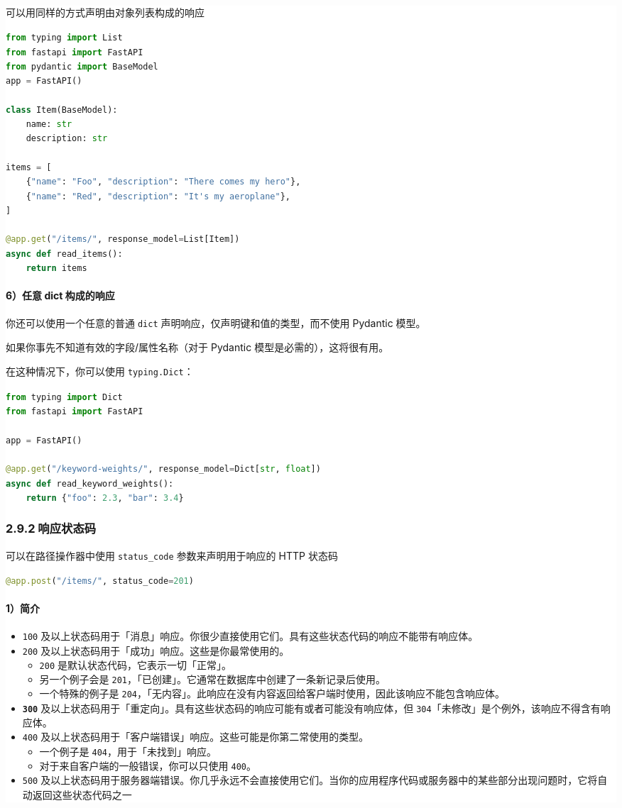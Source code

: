 可以用同样的方式声明由对象列表构成的响应

```python
from typing import List
from fastapi import FastAPI
from pydantic import BaseModel
app = FastAPI()

class Item(BaseModel):
    name: str
    description: str

items = [
    {"name": "Foo", "description": "There comes my hero"},
    {"name": "Red", "description": "It's my aeroplane"},
]

@app.get("/items/", response_model=List[Item])
async def read_items():
    return items
```

#### 6）任意 dict 构成的响应

你还可以使用一个任意的普通 `dict` 声明响应，仅声明键和值的类型，而不使用 Pydantic 模型。

如果你事先不知道有效的字段/属性名称（对于 Pydantic 模型是必需的），这将很有用。

在这种情况下，你可以使用 `typing.Dict`：

```python
from typing import Dict
from fastapi import FastAPI

app = FastAPI()

@app.get("/keyword-weights/", response_model=Dict[str, float])
async def read_keyword_weights():
    return {"foo": 2.3, "bar": 3.4}
```

### 2.9.2 响应状态码

可以在路径操作器中使用 `status_code` 参数来声明用于响应的 HTTP 状态码

```python
@app.post("/items/", status_code=201)
```

#### 1）简介

- `100` 及以上状态码用于「消息」响应。你很少直接使用它们。具有这些状态代码的响应不能带有响应体。
- `200` 及以上状态码用于「成功」响应。这些是你最常使用的。
    - `200` 是默认状态代码，它表示一切「正常」。
    - 另一个例子会是 `201`，「已创建」。它通常在数据库中创建了一条新记录后使用。
    - 一个特殊的例子是 `204`，「无内容」。此响应在没有内容返回给客户端时使用，因此该响应不能包含响应体。
- **`300`** 及以上状态码用于「重定向」。具有这些状态码的响应可能有或者可能没有响应体，但 `304`「未修改」是个例外，该响应不得含有响应体。
- `400` 及以上状态码用于「客户端错误」响应。这些可能是你第二常使用的类型。
    - 一个例子是 `404`，用于「未找到」响应。
    - 对于来自客户端的一般错误，你可以只使用 `400`。
- `500` 及以上状态码用于服务器端错误。你几乎永远不会直接使用它们。当你的应用程序代码或服务器中的某些部分出现问题时，它将自动返回这些状态代码之一
